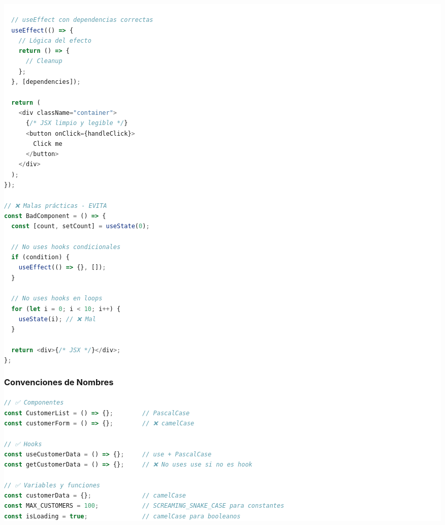 ```javascript

  // useEffect con dependencias correctas
  useEffect(() => {
    // Lógica del efecto
    return () => {
      // Cleanup
    };
  }, [dependencies]);

  return (
    <div className="container">
      {/* JSX limpio y legible */}
      <button onClick={handleClick}>
        Click me
      </button>
    </div>
  );
});

// ❌ Malas prácticas - EVITA
const BadComponent = () => {
  const [count, setCount] = useState(0);

  // No uses hooks condicionales
  if (condition) {
    useEffect(() => {}, []);
  }

  // No uses hooks en loops
  for (let i = 0; i < 10; i++) {
    useState(i); // ❌ Mal
  }

  return <div>{/* JSX */}</div>;
};
```

### Convenciones de Nombres
```javascript
// ✅ Componentes
const CustomerList = () => {};        // PascalCase
const customerForm = () => {};        // ❌ camelCase

// ✅ Hooks
const useCustomerData = () => {};     // use + PascalCase
const getCustomerData = () => {};     // ❌ No uses use si no es hook

// ✅ Variables y funciones
const customerData = {};              // camelCase
const MAX_CUSTOMERS = 100;            // SCREAMING_SNAKE_CASE para constantes
const isLoading = true;               // camelCase para booleanos
```
